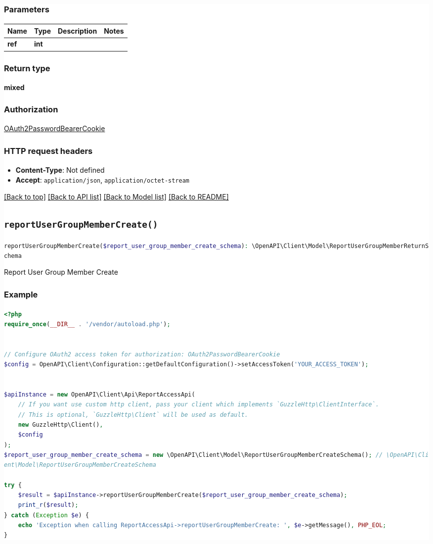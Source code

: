 ### Parameters

| Name | Type | Description  | Notes |
| ------------- | ------------- | ------------- | ------------- |
| **ref** | **int**|  | |

### Return type

**mixed**

### Authorization

[OAuth2PasswordBearerCookie](../../README.md#OAuth2PasswordBearerCookie)

### HTTP request headers

- **Content-Type**: Not defined
- **Accept**: `application/json`, `application/octet-stream`

[[Back to top]](#) [[Back to API list]](../../README.md#endpoints)
[[Back to Model list]](../../README.md#models)
[[Back to README]](../../README.md)

## `reportUserGroupMemberCreate()`

```php
reportUserGroupMemberCreate($report_user_group_member_create_schema): \OpenAPI\Client\Model\ReportUserGroupMemberReturnSchema
```

Report User Group Member Create

### Example

```php
<?php
require_once(__DIR__ . '/vendor/autoload.php');


// Configure OAuth2 access token for authorization: OAuth2PasswordBearerCookie
$config = OpenAPI\Client\Configuration::getDefaultConfiguration()->setAccessToken('YOUR_ACCESS_TOKEN');


$apiInstance = new OpenAPI\Client\Api\ReportAccessApi(
    // If you want use custom http client, pass your client which implements `GuzzleHttp\ClientInterface`.
    // This is optional, `GuzzleHttp\Client` will be used as default.
    new GuzzleHttp\Client(),
    $config
);
$report_user_group_member_create_schema = new \OpenAPI\Client\Model\ReportUserGroupMemberCreateSchema(); // \OpenAPI\Client\Model\ReportUserGroupMemberCreateSchema

try {
    $result = $apiInstance->reportUserGroupMemberCreate($report_user_group_member_create_schema);
    print_r($result);
} catch (Exception $e) {
    echo 'Exception when calling ReportAccessApi->reportUserGroupMemberCreate: ', $e->getMessage(), PHP_EOL;
}
```
